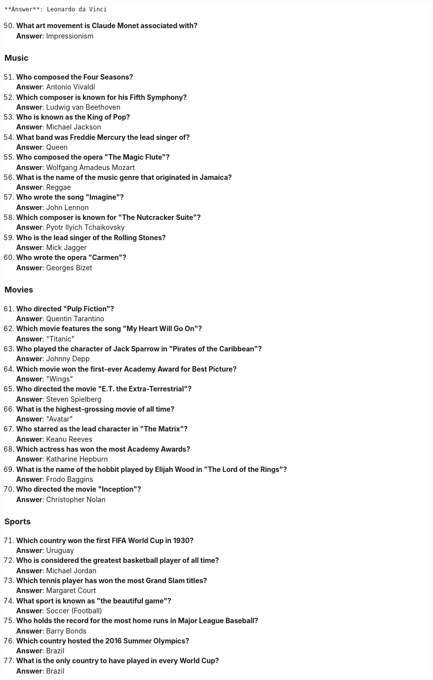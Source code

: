     **Answer**: Leonardo da Vinci
50. **What art movement is Claude Monet associated with?**  
    **Answer**: Impressionism

### Music
51. **Who composed the Four Seasons?**  
    **Answer**: Antonio Vivaldi
52. **Which composer is known for his Fifth Symphony?**  
    **Answer**: Ludwig van Beethoven
53. **Who is known as the King of Pop?**  
    **Answer**: Michael Jackson
54. **What band was Freddie Mercury the lead singer of?**  
    **Answer**: Queen
55. **Who composed the opera "The Magic Flute"?**  
    **Answer**: Wolfgang Amadeus Mozart
56. **What is the name of the music genre that originated in Jamaica?**  
    **Answer**: Reggae
57. **Who wrote the song "Imagine"?**  
    **Answer**: John Lennon
58. **Which composer is known for "The Nutcracker Suite"?**  
    **Answer**: Pyotr Ilyich Tchaikovsky
59. **Who is the lead singer of the Rolling Stones?**  
    **Answer**: Mick Jagger
60. **Who wrote the opera "Carmen"?**  
    **Answer**: Georges Bizet

### Movies
61. **Who directed "Pulp Fiction"?**  
    **Answer**: Quentin Tarantino
62. **Which movie features the song "My Heart Will Go On"?**  
    **Answer**: "Titanic"
63. **Who played the character of Jack Sparrow in "Pirates of the Caribbean"?**  
    **Answer**: Johnny Depp
64. **Which movie won the first-ever Academy Award for Best Picture?**  
    **Answer**: "Wings"
65. **Who directed the movie "E.T. the Extra-Terrestrial"?**  
    **Answer**: Steven Spielberg
66. **What is the highest-grossing movie of all time?**  
    **Answer**: "Avatar"
67. **Who starred as the lead character in "The Matrix"?**  
    **Answer**: Keanu Reeves
68. **Which actress has won the most Academy Awards?**  
    **Answer**: Katharine Hepburn
69. **What is the name of the hobbit played by Elijah Wood in "The Lord of the Rings"?**  
    **Answer**: Frodo Baggins
70. **Who directed the movie "Inception"?**  
    **Answer**: Christopher Nolan

### Sports
71. **Which country won the first FIFA World Cup in 1930?**  
    **Answer**: Uruguay
72. **Who is considered the greatest basketball player of all time?**  
    **Answer**: Michael Jordan
73. **Which tennis player has won the most Grand Slam titles?**  
    **Answer**: Margaret Court
74. **What sport is known as "the beautiful game"?**  
    **Answer**: Soccer (Football)
75. **Who holds the record for the most home runs in Major League Baseball?**  
    **Answer**: Barry Bonds
76. **Which country hosted the 2016 Summer Olympics?**  
    **Answer**: Brazil
77. **What is the only country to have played in every World Cup?**  
    **Answer**: Brazil